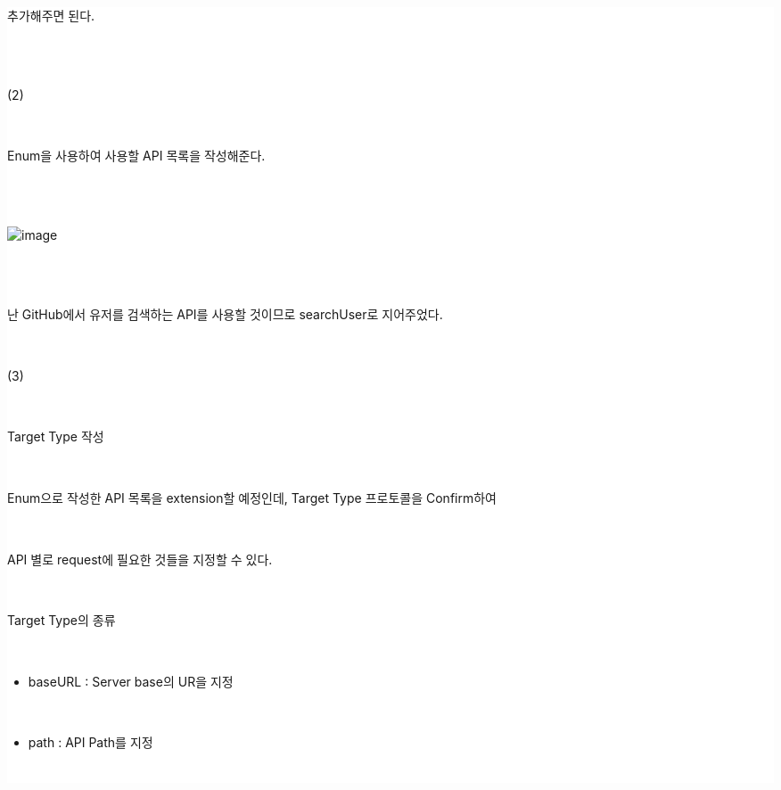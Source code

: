 

추가해주면 된다.



</br></br>



(2)

</br>

Enum을 사용하여 사용할 API 목록을 작성해준다.

</br></br>

![image](https://github.com/pursWon/won_TIL/assets/99719661/ff0964d9-657e-44df-9fb3-03b49ab0d5e5)




</br></br>




난 GitHub에서 유저를 검색하는 API를 사용할 것이므로 searchUser로 지어주었다.


</br>


(3)

</br>

Target Type 작성

</br>


Enum으로 작성한 API 목록을 extension할 예정인데, Target Type 프로토콜을 Confirm하여 

</br>

API 별로 request에 필요한 것들을 지정할 수 있다.



</br>





Target Type의 종류


</br>


- baseURL : Server base의 UR을 지정


</br>


- path : API Path를 지정 


</br>

